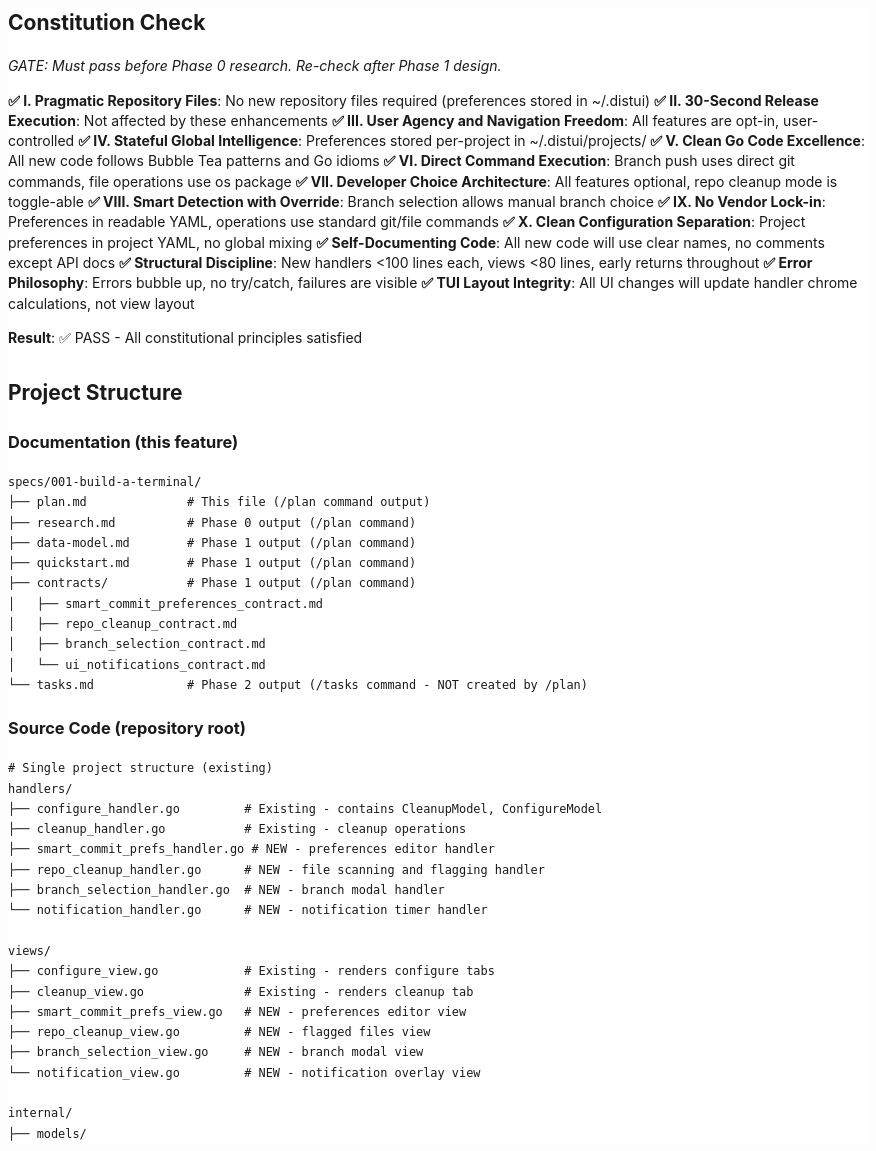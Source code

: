 ## Constitution Check

*GATE: Must pass before Phase 0 research. Re-check after Phase 1 design.*

**✅ I. Pragmatic Repository Files**: No new repository files required (preferences stored in ~/.distui)
**✅ II. 30-Second Release Execution**: Not affected by these enhancements
**✅ III. User Agency and Navigation Freedom**: All features are opt-in, user-controlled
**✅ IV. Stateful Global Intelligence**: Preferences stored per-project in ~/.distui/projects/
**✅ V. Clean Go Code Excellence**: All new code follows Bubble Tea patterns and Go idioms
**✅ VI. Direct Command Execution**: Branch push uses direct git commands, file operations use os package
**✅ VII. Developer Choice Architecture**: All features optional, repo cleanup mode is toggle-able
**✅ VIII. Smart Detection with Override**: Branch selection allows manual branch choice
**✅ IX. No Vendor Lock-in**: Preferences in readable YAML, operations use standard git/file commands
**✅ X. Clean Configuration Separation**: Project preferences in project YAML, no global mixing
**✅ Self-Documenting Code**: All new code will use clear names, no comments except API docs
**✅ Structural Discipline**: New handlers <100 lines each, views <80 lines, early returns throughout
**✅ Error Philosophy**: Errors bubble up, no try/catch, failures are visible
**✅ TUI Layout Integrity**: All UI changes will update handler chrome calculations, not view layout

**Result**: ✅ PASS - All constitutional principles satisfied

## Project Structure

### Documentation (this feature)
```
specs/001-build-a-terminal/
├── plan.md              # This file (/plan command output)
├── research.md          # Phase 0 output (/plan command)
├── data-model.md        # Phase 1 output (/plan command)
├── quickstart.md        # Phase 1 output (/plan command)
├── contracts/           # Phase 1 output (/plan command)
│   ├── smart_commit_preferences_contract.md
│   ├── repo_cleanup_contract.md
│   ├── branch_selection_contract.md
│   └── ui_notifications_contract.md
└── tasks.md             # Phase 2 output (/tasks command - NOT created by /plan)
```

### Source Code (repository root)
```
# Single project structure (existing)
handlers/
├── configure_handler.go         # Existing - contains CleanupModel, ConfigureModel
├── cleanup_handler.go           # Existing - cleanup operations
├── smart_commit_prefs_handler.go # NEW - preferences editor handler
├── repo_cleanup_handler.go      # NEW - file scanning and flagging handler
├── branch_selection_handler.go  # NEW - branch modal handler
└── notification_handler.go      # NEW - notification timer handler

views/
├── configure_view.go            # Existing - renders configure tabs
├── cleanup_view.go              # Existing - renders cleanup tab
├── smart_commit_prefs_view.go   # NEW - preferences editor view
├── repo_cleanup_view.go         # NEW - flagged files view
├── branch_selection_view.go     # NEW - branch modal view
└── notification_view.go         # NEW - notification overlay view

internal/
├── models/
```